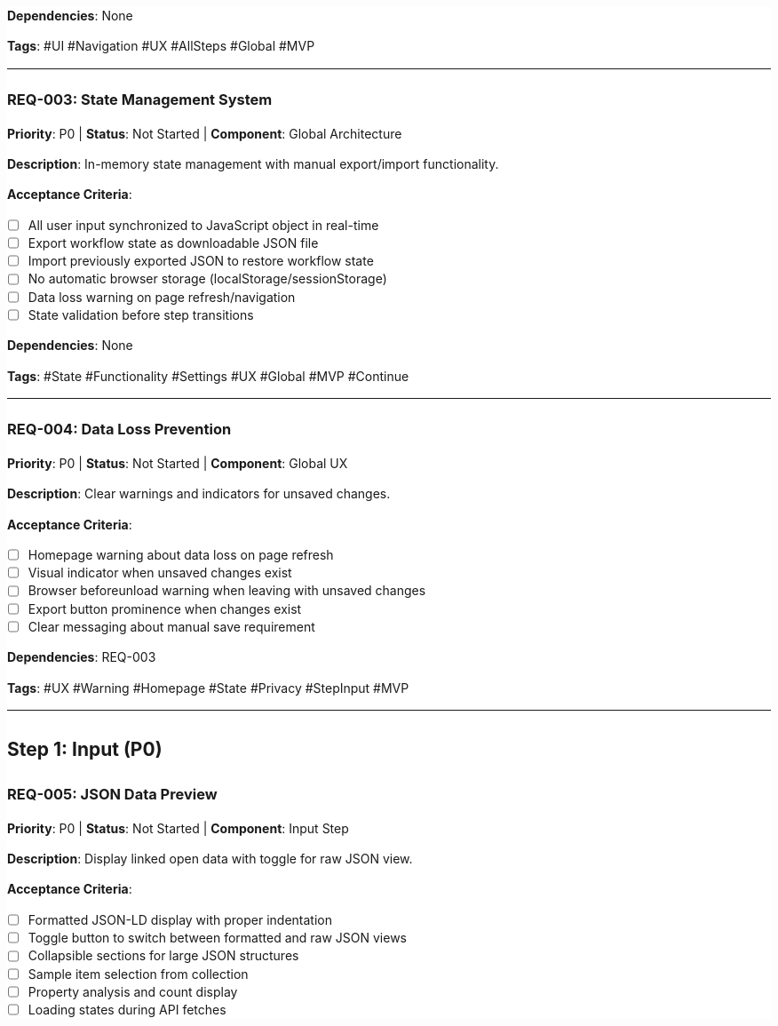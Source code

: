 **Dependencies**: None

**Tags**: #UI #Navigation #UX #AllSteps #Global #MVP

---

### REQ-003: State Management System
**Priority**: P0 | **Status**: Not Started | **Component**: Global Architecture

**Description**: In-memory state management with manual export/import functionality.

**Acceptance Criteria**:
- [ ] All user input synchronized to JavaScript object in real-time
- [ ] Export workflow state as downloadable JSON file
- [ ] Import previously exported JSON to restore workflow state
- [ ] No automatic browser storage (localStorage/sessionStorage)
- [ ] Data loss warning on page refresh/navigation
- [ ] State validation before step transitions

**Dependencies**: None

**Tags**: #State #Functionality #Settings #UX #Global #MVP #Continue

---

### REQ-004: Data Loss Prevention
**Priority**: P0 | **Status**: Not Started | **Component**: Global UX

**Description**: Clear warnings and indicators for unsaved changes.

**Acceptance Criteria**:
- [ ] Homepage warning about data loss on page refresh
- [ ] Visual indicator when unsaved changes exist
- [ ] Browser beforeunload warning when leaving with unsaved changes
- [ ] Export button prominence when changes exist
- [ ] Clear messaging about manual save requirement

**Dependencies**: REQ-003

**Tags**: #UX #Warning #Homepage #State #Privacy #StepInput #MVP

---

## Step 1: Input (P0)

### REQ-005: JSON Data Preview
**Priority**: P0 | **Status**: Not Started | **Component**: Input Step

**Description**: Display linked open data with toggle for raw JSON view.

**Acceptance Criteria**:
- [ ] Formatted JSON-LD display with proper indentation
- [ ] Toggle button to switch between formatted and raw JSON views
- [ ] Collapsible sections for large JSON structures
- [ ] Sample item selection from collection
- [ ] Property analysis and count display
- [ ] Loading states during API fetches
